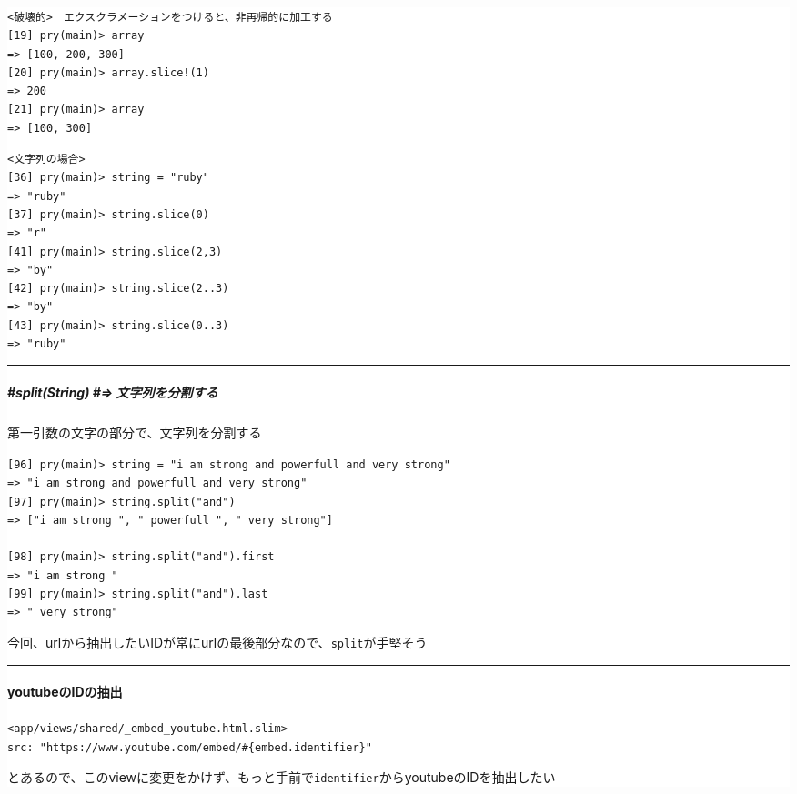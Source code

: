 ```
<破壊的>　エクスクラメーションをつけると、非再帰的に加工する
[19] pry(main)> array
=> [100, 200, 300]
[20] pry(main)> array.slice!(1)
=> 200
[21] pry(main)> array
=> [100, 300]
```

```
<文字列の場合>
[36] pry(main)> string = "ruby"
=> "ruby"
[37] pry(main)> string.slice(0)
=> "r"
[41] pry(main)> string.slice(2,3)
=> "by"
[42] pry(main)> string.slice(2..3)
=> "by"
[43] pry(main)> string.slice(0..3)
=> "ruby"
```

***

##### #split(String) #=> 文字列を分割する

第一引数の文字の部分で、文字列を分割する

```
[96] pry(main)> string = "i am strong and powerfull and very strong"
=> "i am strong and powerfull and very strong"
[97] pry(main)> string.split("and")
=> ["i am strong ", " powerfull ", " very strong"]

[98] pry(main)> string.split("and").first
=> "i am strong "
[99] pry(main)> string.split("and").last
=> " very strong"
```

今回、urlから抽出したいIDが常にurlの最後部分なので、`split`が手堅そう



***

#### youtubeのIDの抽出

```
<app/views/shared/_embed_youtube.html.slim>
src: "https://www.youtube.com/embed/#{embed.identifier}"
```

とあるので、このviewに変更をかけず、もっと手前で`identifier`からyoutubeのIDを抽出したい
